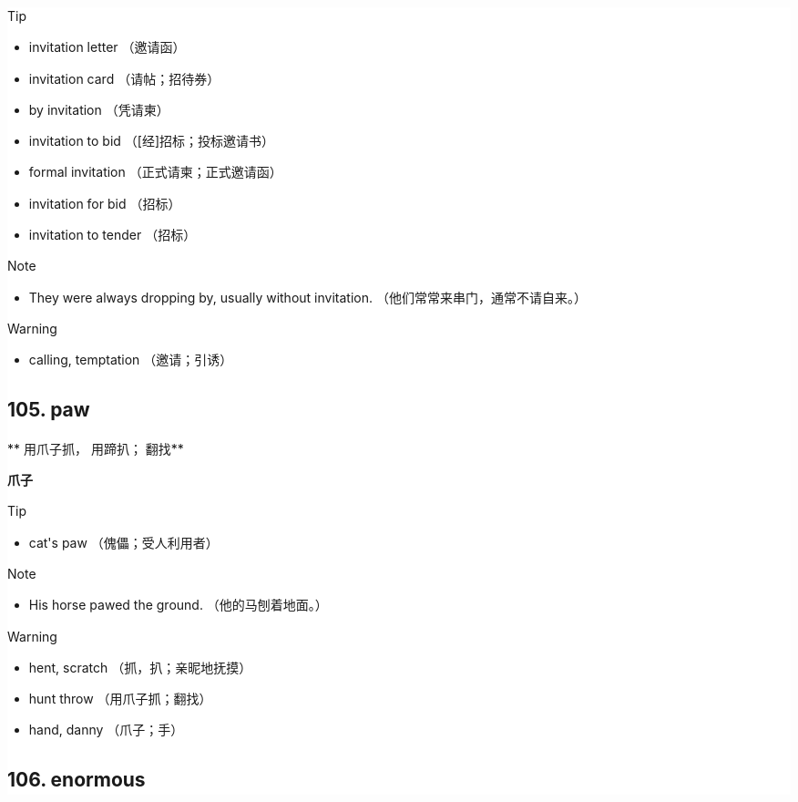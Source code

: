 > [!TIP]
>
> - invitation letter （邀请函）
>
> - invitation card （请帖；招待券）
>
> - by invitation （凭请柬）
>
> - invitation to bid （[经]招标；投标邀请书）
>
> - formal invitation （正式请柬；正式邀请函）
>
> - invitation for bid （招标）
>
> - invitation to tender （招标）
>

> [!NOTE]
>
> - They were always dropping by, usually without invitation. （他们常常来串门，通常不请自来。）
>

> [!WARNING]
>
> - calling, temptation （邀请；引诱）
>

## 105. paw

** 用爪子抓， 用蹄扒； 翻找**

**爪子**

> [!TIP]
>
> - cat's paw （傀儡；受人利用者）
>

> [!NOTE]
>
> - His horse pawed the ground. （他的马刨着地面。）
>

> [!WARNING]
>
> - hent, scratch （抓，扒；亲昵地抚摸）
>
> - hunt throw （用爪子抓；翻找）
>
> - hand, danny （爪子；手）
>

## 106. enormous
